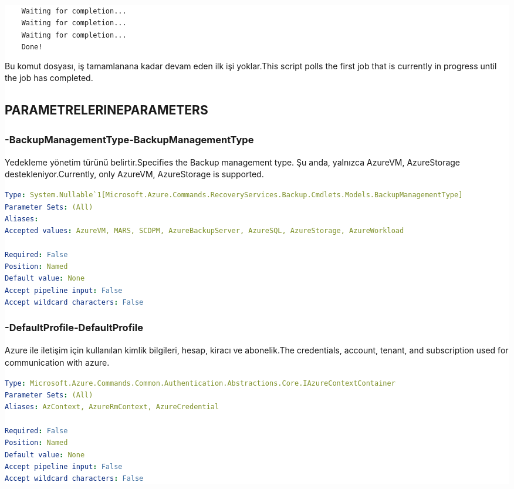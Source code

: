 ```
    Waiting for completion... 
    Waiting for completion... 
    Waiting for completion... 
    Done!
```

<span data-ttu-id="45999-118">Bu komut dosyası, iş tamamlanana kadar devam eden ilk işi yoklar.</span><span class="sxs-lookup"><span data-stu-id="45999-118">This script polls the first job that is currently in progress until the job has completed.</span></span>

## <span data-ttu-id="45999-119">PARAMETRELERINE</span><span class="sxs-lookup"><span data-stu-id="45999-119">PARAMETERS</span></span>

### <span data-ttu-id="45999-120">-BackupManagementType</span><span class="sxs-lookup"><span data-stu-id="45999-120">-BackupManagementType</span></span>
<span data-ttu-id="45999-121">Yedekleme yönetim türünü belirtir.</span><span class="sxs-lookup"><span data-stu-id="45999-121">Specifies the Backup management type.</span></span>
<span data-ttu-id="45999-122">Şu anda, yalnızca AzureVM, AzureStorage destekleniyor.</span><span class="sxs-lookup"><span data-stu-id="45999-122">Currently, only AzureVM, AzureStorage is supported.</span></span>

```yaml
Type: System.Nullable`1[Microsoft.Azure.Commands.RecoveryServices.Backup.Cmdlets.Models.BackupManagementType]
Parameter Sets: (All)
Aliases:
Accepted values: AzureVM, MARS, SCDPM, AzureBackupServer, AzureSQL, AzureStorage, AzureWorkload

Required: False
Position: Named
Default value: None
Accept pipeline input: False
Accept wildcard characters: False
```

### <span data-ttu-id="45999-123">-DefaultProfile</span><span class="sxs-lookup"><span data-stu-id="45999-123">-DefaultProfile</span></span>
<span data-ttu-id="45999-124">Azure ile iletişim için kullanılan kimlik bilgileri, hesap, kiracı ve abonelik.</span><span class="sxs-lookup"><span data-stu-id="45999-124">The credentials, account, tenant, and subscription used for communication with azure.</span></span>

```yaml
Type: Microsoft.Azure.Commands.Common.Authentication.Abstractions.Core.IAzureContextContainer
Parameter Sets: (All)
Aliases: AzContext, AzureRmContext, AzureCredential

Required: False
Position: Named
Default value: None
Accept pipeline input: False
Accept wildcard characters: False
```
